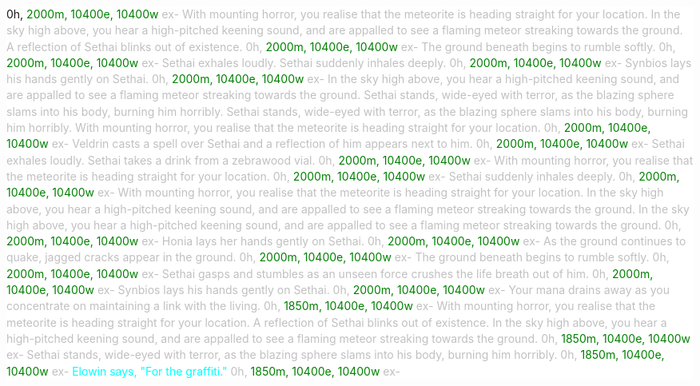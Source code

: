 0h, </font><font color="#008000">2000m, 10400e, 10400w </font><font color="#C0C0C0">ex-
With mounting horror, you realise that the meteorite is heading straight for 
your location.
In the sky high above, you hear a high-pitched keening sound, and are appalled 
to see a flaming meteor streaking towards the ground.
A reflection of Sethai blinks out of existence.
0h, </font><font color="#008000">2000m, 10400e, 10400w </font><font color="#C0C0C0">ex-
The ground beneath begins to rumble softly.
0h, </font><font color="#008000">2000m, 10400e, 10400w </font><font color="#C0C0C0">ex-
Sethai exhales loudly.
Sethai suddenly inhales deeply.
0h, </font><font color="#008000">2000m, 10400e, 10400w </font><font color="#C0C0C0">ex-
Synbios lays his hands gently on Sethai.
0h, </font><font color="#008000">2000m, 10400e, 10400w </font><font color="#C0C0C0">ex-
In the sky high above, you hear a high-pitched keening sound, and are appalled 
to see a flaming meteor streaking towards the ground.
Sethai stands, wide-eyed with terror, as the blazing sphere slams into his body,
burning him horribly.
Sethai stands, wide-eyed with terror, as the blazing sphere slams into his body,
burning him horribly.
With mounting horror, you realise that the meteorite is heading straight for 
your location.
0h, </font><font color="#008000">2000m, 10400e, 10400w </font><font color="#C0C0C0">ex-
Veldrin casts a spell over Sethai and a reflection of him appears next to him.
0h, </font><font color="#008000">2000m, 10400e, 10400w </font><font color="#C0C0C0">ex-
Sethai exhales loudly.
Sethai takes a drink from a zebrawood vial.
0h, </font><font color="#008000">2000m, 10400e, 10400w </font><font color="#C0C0C0">ex-
With mounting horror, you realise that the meteorite is heading straight for 
your location.
0h, </font><font color="#008000">2000m, 10400e, 10400w </font><font color="#C0C0C0">ex-
Sethai suddenly inhales deeply.
0h, </font><font color="#008000">2000m, 10400e, 10400w </font><font color="#C0C0C0">ex-
With mounting horror, you realise that the meteorite is heading straight for 
your location.
In the sky high above, you hear a high-pitched keening sound, and are appalled 
to see a flaming meteor streaking towards the ground.
In the sky high above, you hear a high-pitched keening sound, and are appalled 
to see a flaming meteor streaking towards the ground.
0h, </font><font color="#008000">2000m, 10400e, 10400w </font><font color="#C0C0C0">ex-
Honia lays her hands gently on Sethai.
0h, </font><font color="#008000">2000m, 10400e, 10400w </font><font color="#C0C0C0">ex-
As the ground continues to quake, jagged cracks appear in the ground.
0h, </font><font color="#008000">2000m, 10400e, 10400w </font><font color="#C0C0C0">ex-
The ground beneath begins to rumble softly.
0h, </font><font color="#008000">2000m, 10400e, 10400w </font><font color="#C0C0C0">ex-
Sethai gasps and stumbles as an unseen force crushes the life breath out of him.
0h, </font><font color="#008000">2000m, 10400e, 10400w </font><font color="#C0C0C0">ex-
Synbios lays his hands gently on Sethai.
0h, </font><font color="#008000">2000m, 10400e, 10400w </font><font color="#C0C0C0">ex-
Your mana drains away as you concentrate on maintaining a link with the living.
0h, </font><font color="#008000">1850m, 10400e, 10400w </font><font color="#C0C0C0">ex-
With mounting horror, you realise that the meteorite is heading straight for 
your location.
A reflection of Sethai blinks out of existence.
In the sky high above, you hear a high-pitched keening sound, and are appalled 
to see a flaming meteor streaking towards the ground.
0h, </font><font color="#008000">1850m, 10400e, 10400w </font><font color="#C0C0C0">ex-
Sethai stands, wide-eyed with terror, as the blazing sphere slams into his body,
burning him horribly.
0h, </font><font color="#008000">1850m, 10400e, 10400w </font><font color="#C0C0C0">ex-
</font><font color="#00FFFF">Elowin says, &quot;For the graffiti.&quot;
</font><font color="#C0C0C0">0h, </font><font color="#008000">1850m, 10400e, 10400w </font><font color="#C0C0C0">ex-